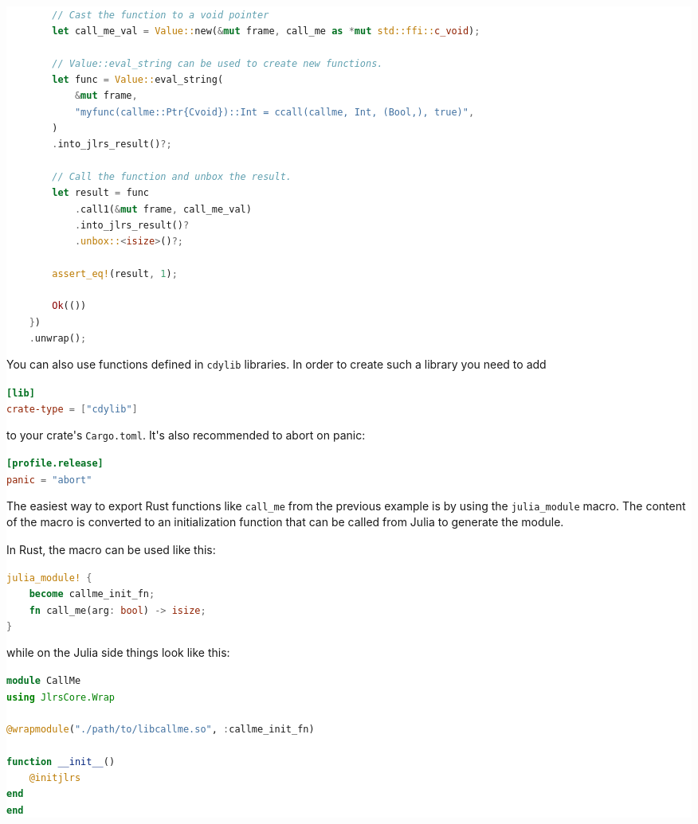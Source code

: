 ```rust
        // Cast the function to a void pointer
        let call_me_val = Value::new(&mut frame, call_me as *mut std::ffi::c_void);

        // Value::eval_string can be used to create new functions.
        let func = Value::eval_string(
            &mut frame,
            "myfunc(callme::Ptr{Cvoid})::Int = ccall(callme, Int, (Bool,), true)",
        )
        .into_jlrs_result()?;

        // Call the function and unbox the result.
        let result = func
            .call1(&mut frame, call_me_val)
            .into_jlrs_result()?
            .unbox::<isize>()?;

        assert_eq!(result, 1);

        Ok(())
    })
    .unwrap();
```

You can also use functions defined in `cdylib` libraries. In order to create such
a library you need to add

```toml
[lib]
crate-type = ["cdylib"]
```

to your crate's `Cargo.toml`. It's also recommended to abort on panic:

```toml
[profile.release]
panic = "abort"
```

The easiest way to export Rust functions like `call_me` from the previous example is by
using the `julia_module` macro. The content of the macro is converted to an initialization
function that can be called from Julia to generate the module.

In Rust, the macro can be used like this:

```rust
julia_module! {
    become callme_init_fn;
    fn call_me(arg: bool) -> isize;
}
```

while on the Julia side things look like this:

```julia
module CallMe
using JlrsCore.Wrap

@wrapmodule("./path/to/libcallme.so", :callme_init_fn)

function __init__()
    @initjlrs
end
end
```
